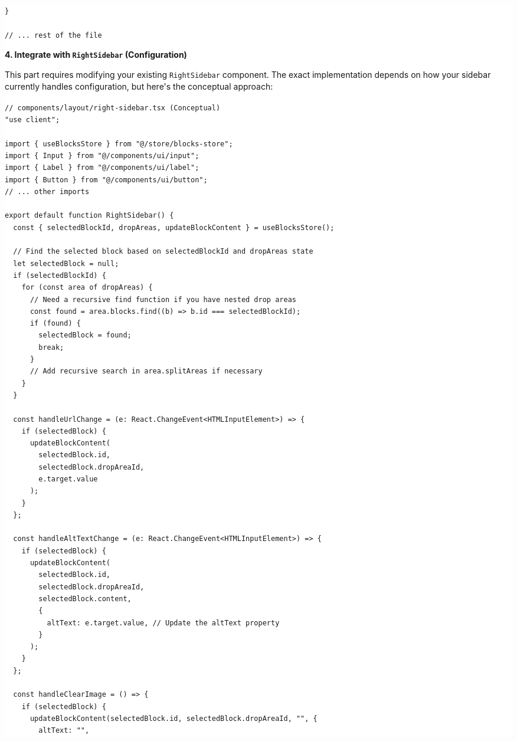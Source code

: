 ```tsx
}

// ... rest of the file
```

**4. Integrate with `RightSidebar` (Configuration)**

This part requires modifying your existing `RightSidebar` component. The exact implementation depends on how your sidebar currently handles configuration, but here's the conceptual approach:

```tsx
// components/layout/right-sidebar.tsx (Conceptual)
"use client";

import { useBlocksStore } from "@/store/blocks-store";
import { Input } from "@/components/ui/input";
import { Label } from "@/components/ui/label";
import { Button } from "@/components/ui/button";
// ... other imports

export default function RightSidebar() {
  const { selectedBlockId, dropAreas, updateBlockContent } = useBlocksStore();

  // Find the selected block based on selectedBlockId and dropAreas state
  let selectedBlock = null;
  if (selectedBlockId) {
    for (const area of dropAreas) {
      // Need a recursive find function if you have nested drop areas
      const found = area.blocks.find((b) => b.id === selectedBlockId);
      if (found) {
        selectedBlock = found;
        break;
      }
      // Add recursive search in area.splitAreas if necessary
    }
  }

  const handleUrlChange = (e: React.ChangeEvent<HTMLInputElement>) => {
    if (selectedBlock) {
      updateBlockContent(
        selectedBlock.id,
        selectedBlock.dropAreaId,
        e.target.value
      );
    }
  };

  const handleAltTextChange = (e: React.ChangeEvent<HTMLInputElement>) => {
    if (selectedBlock) {
      updateBlockContent(
        selectedBlock.id,
        selectedBlock.dropAreaId,
        selectedBlock.content,
        {
          altText: e.target.value, // Update the altText property
        }
      );
    }
  };

  const handleClearImage = () => {
    if (selectedBlock) {
      updateBlockContent(selectedBlock.id, selectedBlock.dropAreaId, "", {
        altText: "",
```